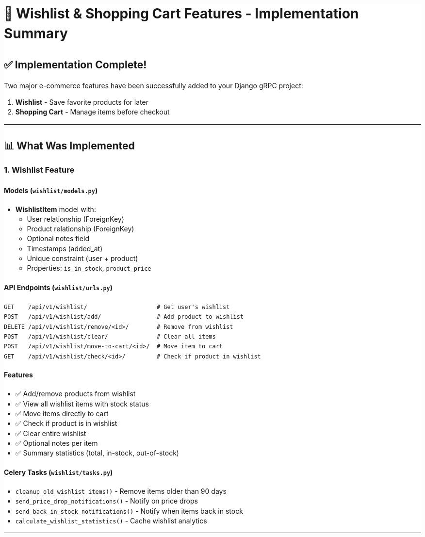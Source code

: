 # 🛒 Wishlist & Shopping Cart Features - Implementation Summary

## ✅ Implementation Complete!

Two major e-commerce features have been successfully added to your Django gRPC project:
1. **Wishlist** - Save favorite products for later
2. **Shopping Cart** - Manage items before checkout

---

## 📊 What Was Implemented

### **1. Wishlist Feature**

#### Models (`wishlist/models.py`)
- **WishlistItem** model with:
  - User relationship (ForeignKey)
  - Product relationship (ForeignKey)
  - Optional notes field
  - Timestamps (added_at)
  - Unique constraint (user + product)
  - Properties: `is_in_stock`, `product_price`

#### API Endpoints (`wishlist/urls.py`)
```
GET    /api/v1/wishlist/                    # Get user's wishlist
POST   /api/v1/wishlist/add/                # Add product to wishlist
DELETE /api/v1/wishlist/remove/<id>/        # Remove from wishlist
POST   /api/v1/wishlist/clear/              # Clear all items
POST   /api/v1/wishlist/move-to-cart/<id>/  # Move item to cart
GET    /api/v1/wishlist/check/<id>/         # Check if product in wishlist
```

#### Features
- ✅ Add/remove products from wishlist
- ✅ View all wishlist items with stock status
- ✅ Move items directly to cart
- ✅ Check if product is in wishlist
- ✅ Clear entire wishlist
- ✅ Optional notes per item
- ✅ Summary statistics (total, in-stock, out-of-stock)

#### Celery Tasks (`wishlist/tasks.py`)
- `cleanup_old_wishlist_items()` - Remove items older than 90 days
- `send_price_drop_notifications()` - Notify on price drops
- `send_back_in_stock_notifications()` - Notify when items back in stock
- `calculate_wishlist_statistics()` - Cache wishlist analytics

---
